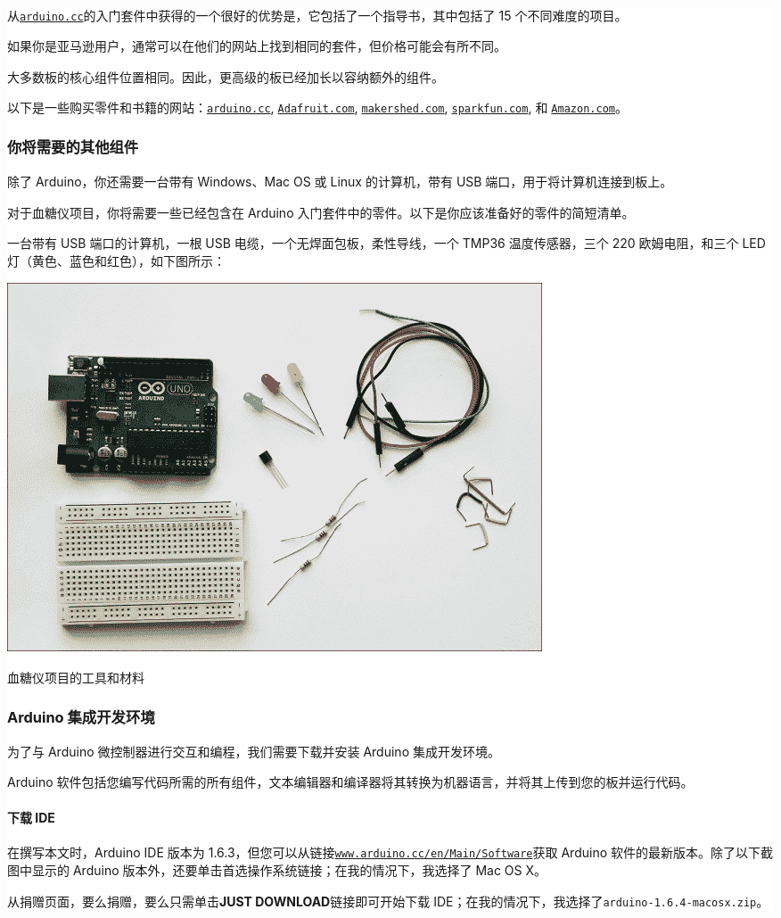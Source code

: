 从[`arduino.cc`](http://arduino.cc)的入门套件中获得的一个很好的优势是，它包括了一个指导书，其中包括了 15 个不同难度的项目。

如果你是亚马逊用户，通常可以在他们的网站上找到相同的套件，但价格可能会有所不同。

大多数板的核心组件位置相同。因此，更高级的板已经加长以容纳额外的组件。

以下是一些购买零件和书籍的网站：[`arduino.cc`](http://arduino.cc), [`Adafruit.com`](http://Adafruit.com), [`makershed.com`](http://makershed.com), [`sparkfun.com`](http://sparkfun.com), 和 [`Amazon.com`](http://Amazon.com)。

### 你将需要的其他组件

除了 Arduino，你还需要一台带有 Windows、Mac OS 或 Linux 的计算机，带有 USB 端口，用于将计算机连接到板上。

对于血糖仪项目，你将需要一些已经包含在 Arduino 入门套件中的零件。以下是你应该准备好的零件的简短清单。

一台带有 USB 端口的计算机，一根 USB 电缆，一个无焊面包板，柔性导线，一个 TMP36 温度传感器，三个 220 欧姆电阻，和三个 LED 灯（黄色、蓝色和红色），如下图所示：

![你将需要的其他组件](img/B03998_07_04.jpg)

血糖仪项目的工具和材料

### Arduino 集成开发环境

为了与 Arduino 微控制器进行交互和编程，我们需要下载并安装 Arduino 集成开发环境。

Arduino 软件包括您编写代码所需的所有组件，文本编辑器和编译器将其转换为机器语言，并将其上传到您的板并运行代码。

#### 下载 IDE

在撰写本文时，Arduino IDE 版本为 1.6.3，但您可以从链接[`www.arduino.cc/en/Main/Software`](http://www.arduino.cc/en/Main/Software)获取 Arduino 软件的最新版本。除了以下截图中显示的 Arduino 版本外，还要单击首选操作系统链接；在我的情况下，我选择了 Mac OS X。

从捐赠页面，要么捐赠，要么只需单击**JUST DOWNLOAD**链接即可开始下载 IDE；在我的情况下，我选择了`arduino-1.6.4-macosx.zip`。
